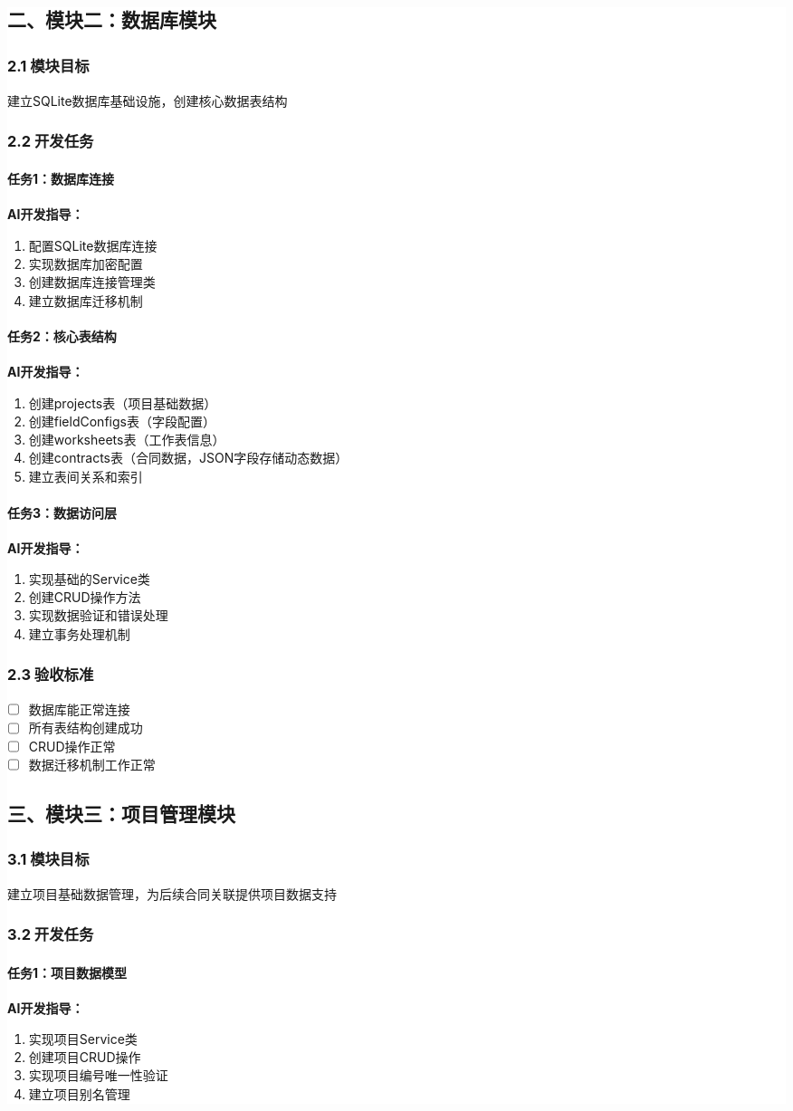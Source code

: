 ## 二、模块二：数据库模块

### 2.1 模块目标
建立SQLite数据库基础设施，创建核心数据表结构

### 2.2 开发任务

#### 任务1：数据库连接
**AI开发指导：**
1. 配置SQLite数据库连接
2. 实现数据库加密配置
3. 创建数据库连接管理类
4. 建立数据库迁移机制

#### 任务2：核心表结构
**AI开发指导：**
1. 创建projects表（项目基础数据）
2. 创建fieldConfigs表（字段配置）
3. 创建worksheets表（工作表信息）
4. 创建contracts表（合同数据，JSON字段存储动态数据）
5. 建立表间关系和索引

#### 任务3：数据访问层
**AI开发指导：**
1. 实现基础的Service类
2. 创建CRUD操作方法
3. 实现数据验证和错误处理
4. 建立事务处理机制

### 2.3 验收标准
- [ ] 数据库能正常连接
- [ ] 所有表结构创建成功
- [ ] CRUD操作正常
- [ ] 数据迁移机制工作正常

## 三、模块三：项目管理模块

### 3.1 模块目标
建立项目基础数据管理，为后续合同关联提供项目数据支持

### 3.2 开发任务

#### 任务1：项目数据模型
**AI开发指导：**
1. 实现项目Service类
2. 创建项目CRUD操作
3. 实现项目编号唯一性验证
4. 建立项目别名管理
